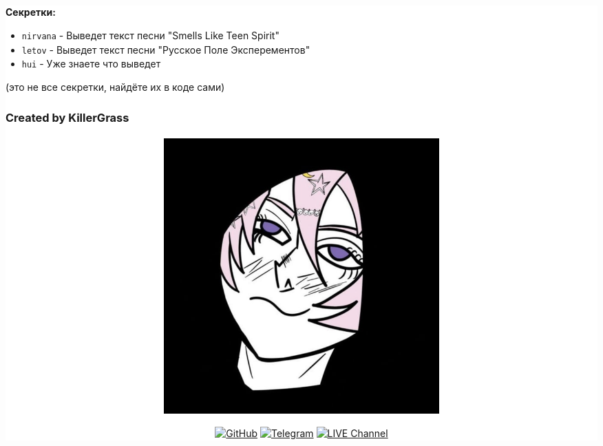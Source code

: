 **Секретки:**  
- `nirvana` - Выведет текст песни "Smells Like Teen Spirit"
- `letov` - Выведет текст песни "Русское Поле Эксперементов"
- `hui` - Уже знаете что выведет

(это не все секретки, найдёте их в коде сами)

### Created by KillerGrass

<div align="center">
<img src="img/killergrass_logo.jpg" width="400" alt="KillerGrass_logo"/>

[![GitHub](https://img.shields.io/badge/-GitHub-181717?style=for-the-badge&logo=github&logoColor=white)](https://github.com/UbicaTravy)
[![Telegram](https://img.shields.io/badge/-Telegram-2CA5E0?style=for-the-badge&logo=telegram&logoColor=white)](https://t.me/killergrass_programms)
[![LIVE Channel](https://img.shields.io/badge/-LIVE%20Kanal-2CA5E0?style=for-the-badge&logo=telegram&logoColor=white)](https://t.me/kanal_kashkamalhika)
</div>
